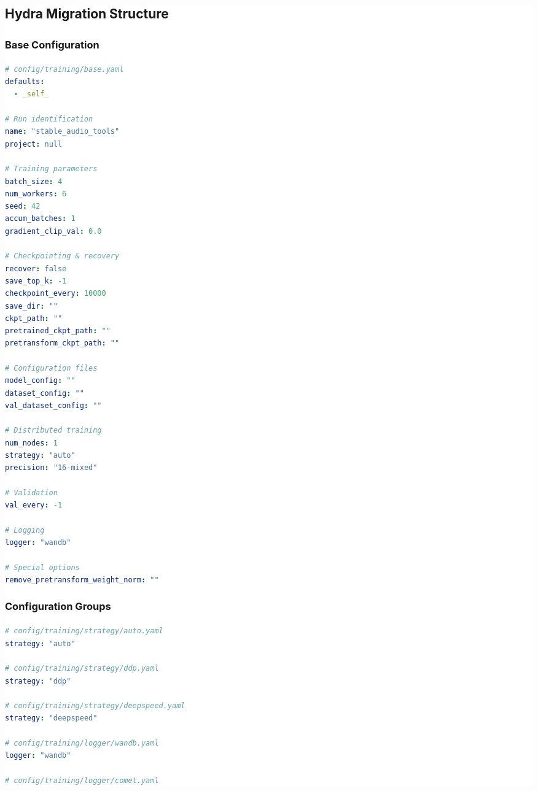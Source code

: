 ## Hydra Migration Structure

### Base Configuration
```yaml
# config/training/base.yaml
defaults:
  - _self_

# Run identification
name: "stable_audio_tools"
project: null

# Training parameters
batch_size: 4
num_workers: 6
seed: 42
accum_batches: 1
gradient_clip_val: 0.0

# Checkpointing & recovery
recover: false
save_top_k: -1
checkpoint_every: 10000
save_dir: ""
ckpt_path: ""
pretrained_ckpt_path: ""
pretransform_ckpt_path: ""

# Configuration files
model_config: ""
dataset_config: ""
val_dataset_config: ""

# Distributed training
num_nodes: 1
strategy: "auto"
precision: "16-mixed"

# Validation
val_every: -1

# Logging
logger: "wandb"

# Special options
remove_pretransform_weight_norm: ""
```

### Configuration Groups
```yaml
# config/training/strategy/auto.yaml
strategy: "auto"

# config/training/strategy/ddp.yaml
strategy: "ddp"

# config/training/strategy/deepspeed.yaml
strategy: "deepspeed"

# config/training/logger/wandb.yaml
logger: "wandb"

# config/training/logger/comet.yaml
```